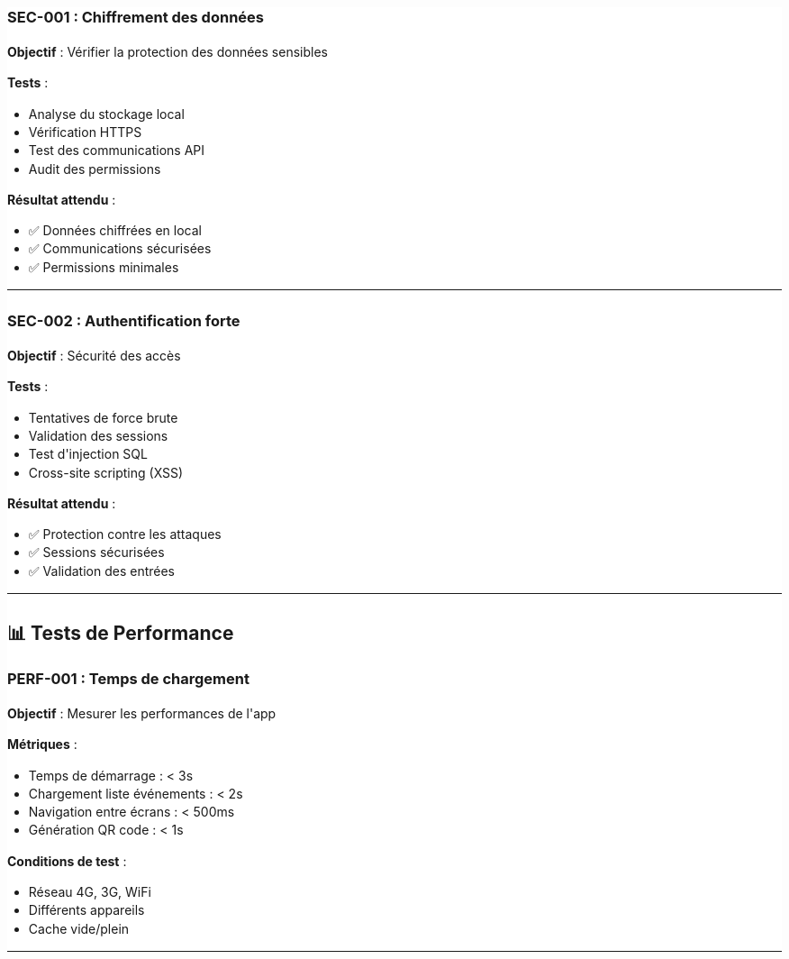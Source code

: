 ### SEC-001 : Chiffrement des données

**Objectif** : Vérifier la protection des données sensibles

**Tests** :

- Analyse du stockage local
- Vérification HTTPS
- Test des communications API
- Audit des permissions

**Résultat attendu** :

- ✅ Données chiffrées en local
- ✅ Communications sécurisées
- ✅ Permissions minimales

---

### SEC-002 : Authentification forte

**Objectif** : Sécurité des accès

**Tests** :

- Tentatives de force brute
- Validation des sessions
- Test d'injection SQL
- Cross-site scripting (XSS)

**Résultat attendu** :

- ✅ Protection contre les attaques
- ✅ Sessions sécurisées
- ✅ Validation des entrées

---

## 📊 Tests de Performance

### PERF-001 : Temps de chargement

**Objectif** : Mesurer les performances de l'app

**Métriques** :

- Temps de démarrage : < 3s
- Chargement liste événements : < 2s
- Navigation entre écrans : < 500ms
- Génération QR code : < 1s

**Conditions de test** :

- Réseau 4G, 3G, WiFi
- Différents appareils
- Cache vide/plein

---